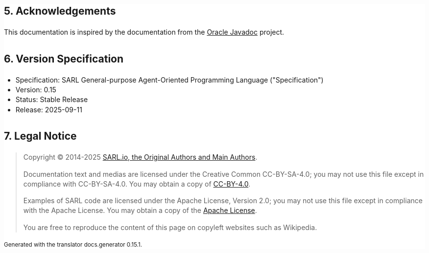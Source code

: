 
## 5. Acknowledgements

This documentation is inspired by the documentation from the
[Oracle Javadoc](https://docs.oracle.com/javase/8/docs/technotes/tools/windows/javadoc.html) project.

## 6. Version Specification

* Specification: SARL General-purpose Agent-Oriented Programming Language ("Specification")
* Version: 0.15
* Status: Stable Release
* Release: 2025-09-11

## 7. Legal Notice

> Copyright &copy; 2014-2025 [SARL.io, the Original Authors and Main Authors](http://www.sarl.io/about/index.html).
>
> Documentation text and medias are licensed under the Creative Common CC-BY-SA-4.0;
> you may not use this file except in compliance with CC-BY-SA-4.0.
> You may obtain a copy of [CC-BY-4.0](https://creativecommons.org/licenses/by-sa/4.0/deed.en).
>
> Examples of SARL code are licensed under the Apache License, Version 2.0;
> you may not use this file except in compliance with the Apache License.
> You may obtain a copy of the [Apache License](http://www.apache.org/licenses/LICENSE-2.0).
>
> You are free to reproduce the content of this page on copyleft websites such as Wikipedia.

<small>Generated with the translator docs.generator 0.15.1.</small>
